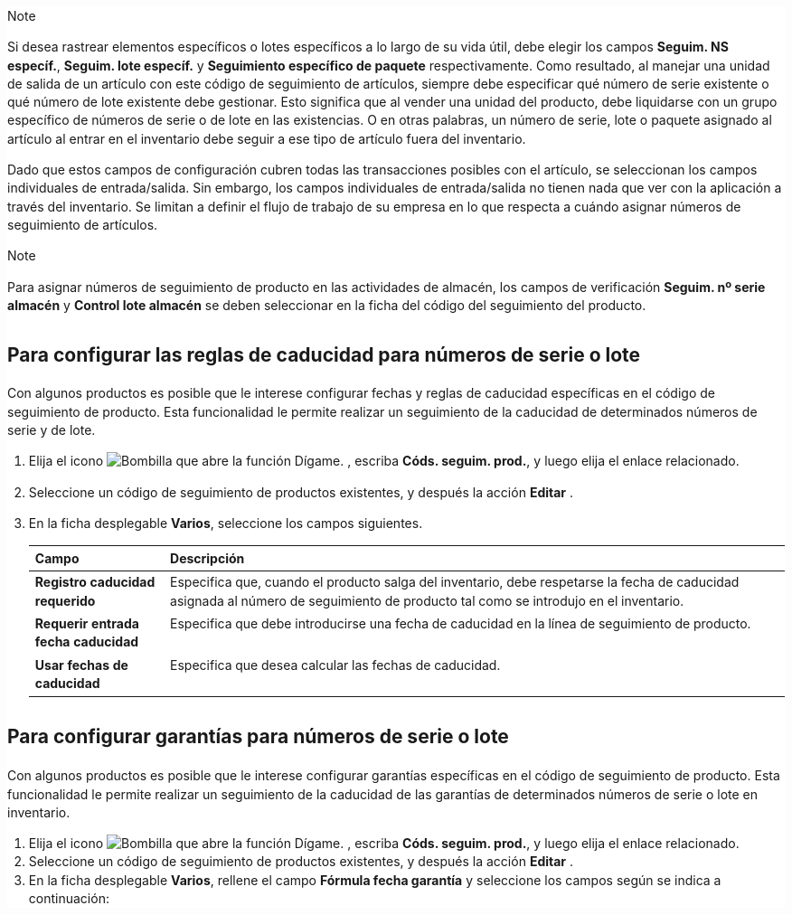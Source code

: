 > [!NOTE]  
> Si desea rastrear elementos específicos o lotes específicos a lo largo de su vida útil, debe elegir los campos **Seguim. NS específ.**, **Seguim. lote específ.** y **Seguimiento específico de paquete** respectivamente. Como resultado, al manejar una unidad de salida de un artículo con este código de seguimiento de artículos, siempre debe especificar qué número de serie existente o qué número de lote existente debe gestionar. Esto significa que al vender una unidad del producto, debe liquidarse con un grupo específico de números de serie o de lote en las existencias. O en otras palabras, un número de serie, lote o paquete asignado al artículo al entrar en el inventario debe seguir a ese tipo de artículo fuera del inventario.

Dado que estos campos de configuración cubren todas las transacciones posibles con el artículo, se seleccionan los campos individuales de entrada/salida. Sin embargo, los campos individuales de entrada/salida no tienen nada que ver con la aplicación a través del inventario. Se limitan a definir el flujo de trabajo de su empresa en lo que respecta a cuándo asignar números de seguimiento de artículos.  

> [!NOTE]  
> Para asignar números de seguimiento de producto en las actividades de almacén, los campos de verificación **Seguim. nº serie almacén** y **Control lote almacén** se deben seleccionar en la ficha del código del seguimiento del producto.  

## <a name="to-set-up-expiration-rules-for-serial-or-lot-numbers"></a>Para configurar las reglas de caducidad para números de serie o lote

Con algunos productos es posible que le interese configurar fechas y reglas de caducidad específicas en el código de seguimiento de producto. Esta funcionalidad le permite realizar un seguimiento de la caducidad de determinados números de serie y de lote.

1. Elija el icono ![Bombilla que abre la función Dígame.](media/ui-search/search_small.png "Dígame qué desea hacer") , escriba **Códs. seguim. prod.**, y luego elija el enlace relacionado.
2. Seleccione un código de seguimiento de productos existentes, y después la acción **Editar** .  
3. En la ficha desplegable **Varios**, seleccione los campos siguientes.  

    |Campo|Descripción|  
    |---------------------------------|---------------------------------------|  
    |**Registro caducidad requerido**|Especifica que, cuando el producto salga del inventario, debe respetarse la fecha de caducidad asignada al número de seguimiento de producto tal como se introdujo en el inventario.|  
    |**Requerir entrada fecha caducidad**|Especifica que debe introducirse una fecha de caducidad en la línea de seguimiento de producto.|  
    |**Usar fechas de caducidad**|Especifica que desea calcular las fechas de caducidad. |  

## <a name="to-set-up-warranties-for-serial-or-lot-numbers"></a>Para configurar garantías para números de serie o lote

Con algunos productos es posible que le interese configurar garantías específicas en el código de seguimiento de producto. Esta funcionalidad le permite realizar un seguimiento de la caducidad de las garantías de determinados números de serie o lote en inventario.  

1. Elija el icono ![Bombilla que abre la función Dígame.](media/ui-search/search_small.png "Dígame qué desea hacer") , escriba **Códs. seguim. prod.**, y luego elija el enlace relacionado.  
2. Seleccione un código de seguimiento de productos existentes, y después la acción **Editar** .  
3. En la ficha desplegable **Varios**, rellene el campo **Fórmula fecha garantía** y seleccione los campos según se indica a continuación:  
